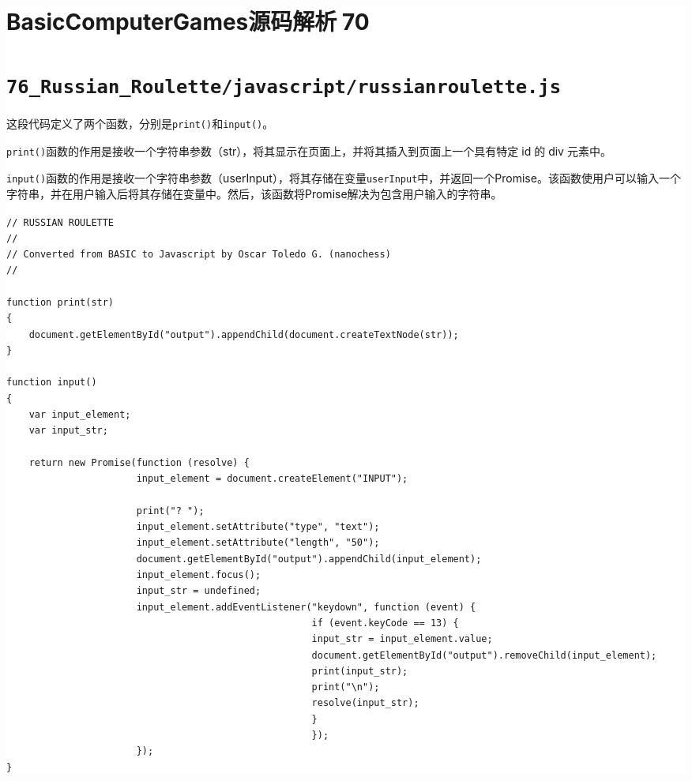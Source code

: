 # BasicComputerGames源码解析 70

# `76_Russian_Roulette/javascript/russianroulette.js`

这段代码定义了两个函数，分别是`print()`和`input()`。

`print()`函数的作用是接收一个字符串参数（str），将其显示在页面上，并将其插入到页面上一个具有特定 id 的 div 元素中。

`input()`函数的作用是接收一个字符串参数（userInput），将其存储在变量`userInput`中，并返回一个Promise。该函数使用户可以输入一个字符串，并在用户输入后将其存储在变量中。然后，该函数将Promise解决为包含用户输入的字符串。


```
// RUSSIAN ROULETTE
//
// Converted from BASIC to Javascript by Oscar Toledo G. (nanochess)
//

function print(str)
{
    document.getElementById("output").appendChild(document.createTextNode(str));
}

function input()
{
    var input_element;
    var input_str;

    return new Promise(function (resolve) {
                       input_element = document.createElement("INPUT");

                       print("? ");
                       input_element.setAttribute("type", "text");
                       input_element.setAttribute("length", "50");
                       document.getElementById("output").appendChild(input_element);
                       input_element.focus();
                       input_str = undefined;
                       input_element.addEventListener("keydown", function (event) {
                                                      if (event.keyCode == 13) {
                                                      input_str = input_element.value;
                                                      document.getElementById("output").removeChild(input_element);
                                                      print(input_str);
                                                      print("\n");
                                                      resolve(input_str);
                                                      }
                                                      });
                       });
}

```
